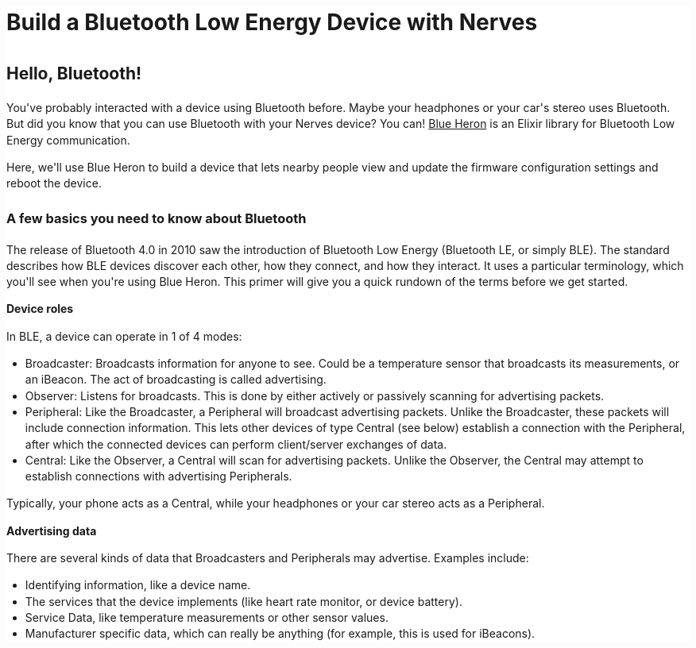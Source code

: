 # Build a Bluetooth Low Energy Device with Nerves

## Hello, Bluetooth!

You've probably interacted with a device using Bluetooth before.
Maybe your headphones or your car's stereo uses Bluetooth.
But did you know that you can use Bluetooth with your Nerves device?
You can! [Blue Heron](https://hex.pm/packages/blue_heron) is an Elixir library
for Bluetooth Low Energy communication.

Here, we'll use Blue Heron to build a device that lets nearby people view and update the firmware
configuration settings and reboot the device.

### A few basics you need to know about Bluetooth

The release of Bluetooth 4.0 in 2010 saw the introduction of Bluetooth Low Energy (Bluetooth LE, or simply BLE).
The standard describes how BLE devices discover each other, how they connect, and how they interact.
It uses a particular terminology, which you'll see when you're using Blue Heron.
This primer will give you a quick rundown of the terms before we get started.

**Device roles**

In BLE, a device can operate in 1 of 4 modes:

* Broadcaster:
  Broadcasts information for anyone to see. Could be a temperature sensor that broadcasts its measurements,
  or an iBeacon. The act of broadcasting is called advertising.
* Observer:
  Listens for broadcasts. This is done by either actively or passively scanning for advertising packets.
* Peripheral:
  Like the Broadcaster, a Peripheral will broadcast advertising packets.
  Unlike the Broadcaster, these packets will include connection information.
  This lets other devices of type Central (see below) establish a connection with the Peripheral,
  after which the connected devices can perform client/server exchanges of data.
* Central:
  Like the Observer, a Central will scan for advertising packets.
  Unlike the Observer, the Central may attempt to establish connections with advertising Peripherals.

Typically, your phone acts as a Central, while your headphones or your car stereo acts as a Peripheral.

**Advertising data**

There are several kinds of data that Broadcasters and Peripherals may advertise.
Examples include:

* Identifying information, like a device name.
* The services that the device implements (like heart rate monitor, or device battery).
* Service Data, like temperature measurements or other sensor values.
* Manufacturer specific data, which can really be anything (for example, this is used for iBeacons).
